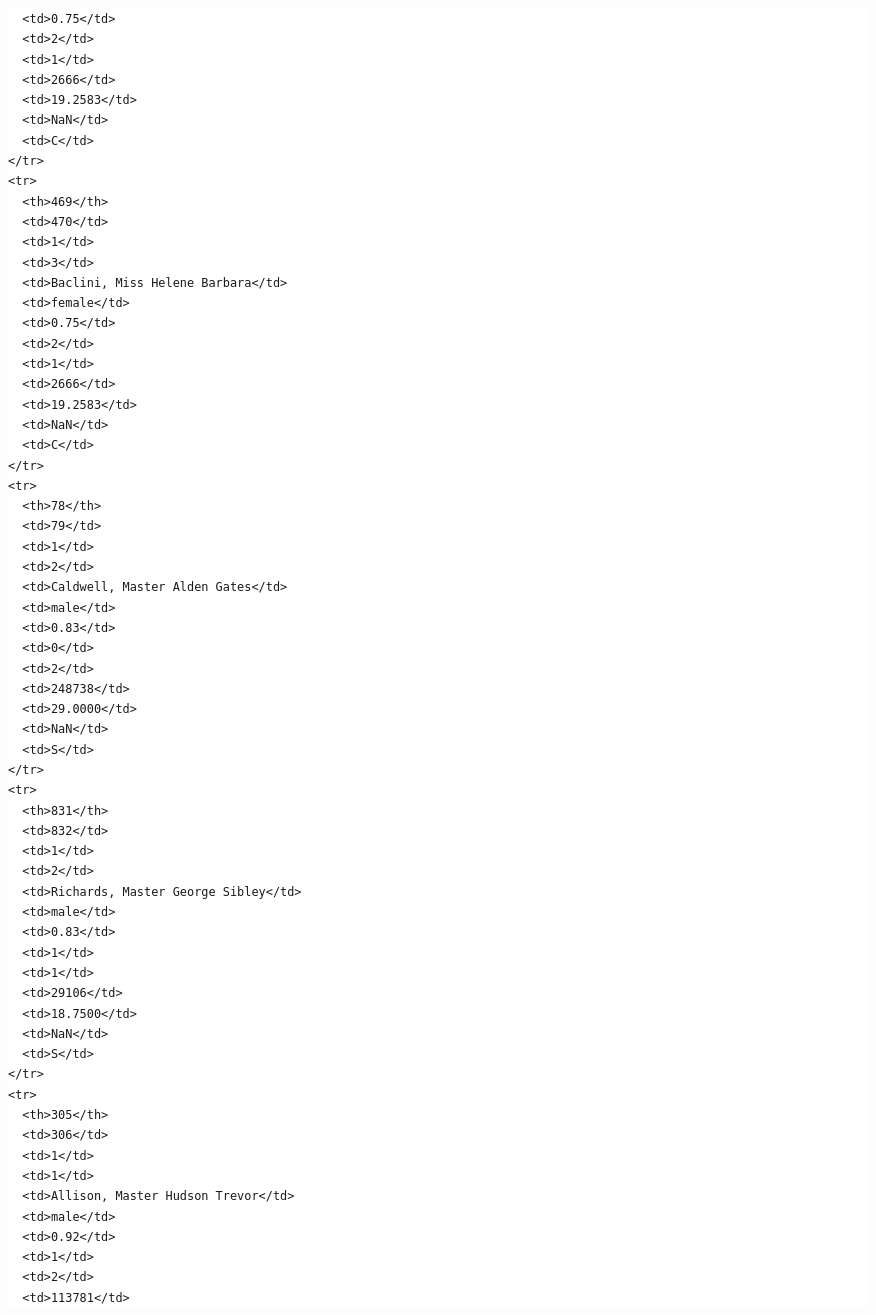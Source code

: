      <td>0.75</td>
      <td>2</td>
      <td>1</td>
      <td>2666</td>
      <td>19.2583</td>
      <td>NaN</td>
      <td>C</td>
    </tr>
    <tr>
      <th>469</th>
      <td>470</td>
      <td>1</td>
      <td>3</td>
      <td>Baclini, Miss Helene Barbara</td>
      <td>female</td>
      <td>0.75</td>
      <td>2</td>
      <td>1</td>
      <td>2666</td>
      <td>19.2583</td>
      <td>NaN</td>
      <td>C</td>
    </tr>
    <tr>
      <th>78</th>
      <td>79</td>
      <td>1</td>
      <td>2</td>
      <td>Caldwell, Master Alden Gates</td>
      <td>male</td>
      <td>0.83</td>
      <td>0</td>
      <td>2</td>
      <td>248738</td>
      <td>29.0000</td>
      <td>NaN</td>
      <td>S</td>
    </tr>
    <tr>
      <th>831</th>
      <td>832</td>
      <td>1</td>
      <td>2</td>
      <td>Richards, Master George Sibley</td>
      <td>male</td>
      <td>0.83</td>
      <td>1</td>
      <td>1</td>
      <td>29106</td>
      <td>18.7500</td>
      <td>NaN</td>
      <td>S</td>
    </tr>
    <tr>
      <th>305</th>
      <td>306</td>
      <td>1</td>
      <td>1</td>
      <td>Allison, Master Hudson Trevor</td>
      <td>male</td>
      <td>0.92</td>
      <td>1</td>
      <td>2</td>
      <td>113781</td>